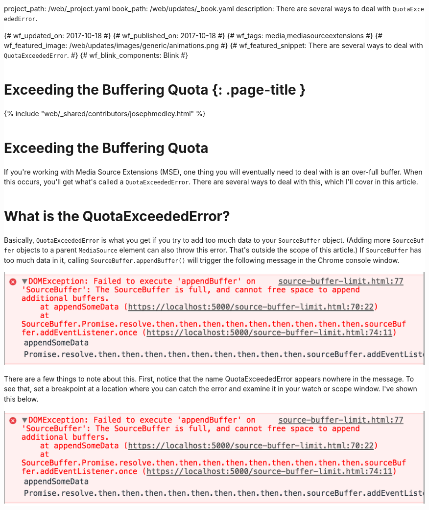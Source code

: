 project_path: /web/_project.yaml
book_path: /web/updates/_book.yaml
description: There are several ways to deal with <code>QuotaExceededError</code>.

{# wf_updated_on: 2017-10-18 #}
{# wf_published_on: 2017-10-18 #}
{# wf_tags: media,mediasourceextensions #}
{# wf_featured_image: /web/updates/images/generic/animations.png #}
{# wf_featured_snippet: There are several ways to deal with <code>QuotaExceededError</code>. #}
{# wf_blink_components: Blink #}

# Exceeding the Buffering Quota {: .page-title }

{% include "web/_shared/contributors/josephmedley.html" %}

# Exceeding the Buffering Quota

If you're working with Media Source Extensions (MSE), one thing you will
eventually need to deal with is an over-full buffer. When this occurs, you'll
get what's called a `QuotaExceededError`. There are several ways to deal with
this, which I'll cover in this article.

# What is the QuotaExceededError?

Basically, `QuotaExceededError` is what you get if you try to add too much data
to your `SourceBuffer` object. (Adding more `SourceBuffer` objects to a parent
`MediaSource` element can also throw this error. That's outside the scope of
this article.) If `SourceBuffer` has too much data in it, calling
`SourceBuffer.appendBuffer()` will trigger the following message in the Chrome
console window.

![image](../../images/2017/10/quota-console-error.png)

There are a few things to note about this. First, notice that the name
QuotaExceededError appears nowhere in the message. To see that, set a breakpoint
at a location where you can catch the error and examine it in your watch or
scope window. I've shown this below.

![image](../../images/2017/10/quota-console-error.png)
